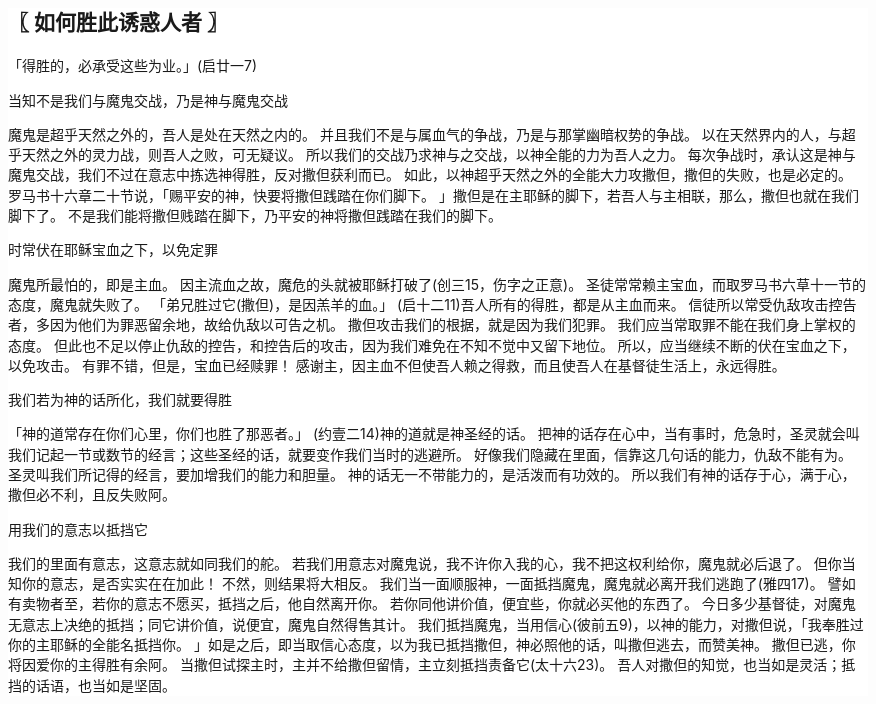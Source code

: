 ## 〖 如何胜此诱惑人者 〗

「得胜的，必承受这些为业。」(启廿一7)

当知不是我们与魔鬼交战，乃是神与魔鬼交战

魔鬼是超乎天然之外的，吾人是处在天然之内的。
并且我们不是与属血气的争战，乃是与那掌幽暗权势的争战。
以在天然界内的人，与超乎天然之外的灵力战，则吾人之败，可无疑议。
所以我们的交战乃求神与之交战，以神全能的力为吾人之力。
每次争战时，承认这是神与魔鬼交战，我们不过在意志中拣选神得胜，反对撒但获利而已。
如此，以神超乎天然之外的全能大力攻撒但，撒但的失败，也是必定的。
罗马书十六章二十节说，「赐平安的神，快要将撒但践踏在你们脚下。
」撒但是在主耶稣的脚下，若吾人与主相联，那么，撒但也就在我们脚下了。
不是我们能将撒但贱踏在脚下，乃平安的神将撒但践踏在我们的脚下。

时常伏在耶稣宝血之下，以免定罪

魔鬼所最怕的，即是主血。
因主流血之故，魔危的头就被耶稣打破了(创三15，伤字之正意)。
圣徒常常赖主宝血，而取罗马书六草十一节的态度，魔鬼就失败了。
「弟兄胜过它(撒但)，是因羔羊的血。」
(启十二11)吾人所有的得胜，都是从主血而来。
信徒所以常受仇敌攻击控告者，多因为他们为罪恶留余地，故给仇敌以可告之机。
撒但攻击我们的根据，就是因为我们犯罪。
我们应当常取罪不能在我们身上掌权的态度。
但此也不足以停止仇敌的控告，和控告后的攻击，因为我们难免在不知不觉中又留下地位。
所以，应当继续不断的伏在宝血之下，以免攻击。
有罪不错，但是，宝血已经赎罪！
感谢主，因主血不但使吾人赖之得救，而且使吾人在基督徒生活上，永远得胜。

我们若为神的话所化，我们就要得胜

「神的道常存在你们心里，你们也胜了那恶者。」
(约壹二14)神的道就是神圣经的话。
把神的话存在心中，当有事时，危急时，圣灵就会叫我们记起一节或数节的经言；这些圣经的话，就要变作我们当时的逃避所。
好像我们隐藏在里面，信靠这几句话的能力，仇敌不能有为。
圣灵叫我们所记得的经言，要加增我们的能力和胆量。
神的话无一不带能力的，是活泼而有功效的。
所以我们有神的话存于心，满于心，撒但必不利，且反失败阿。

用我们的意志以抵挡它

我们的里面有意志，这意志就如同我们的舵。
若我们用意志对魔鬼说，我不许你入我的心，我不把这权利给你，魔鬼就必后退了。
但你当知你的意志，是否实实在在加此！
不然，则结果将大相反。
我们当一面顺服神，一面抵挡魔鬼，魔鬼就必离开我们逃跑了(雅四17)。
譬如有卖物者至，若你的意志不愿买，抵挡之后，他自然离开你。
若你同他讲价值，便宜些，你就必买他的东西了。
今日多少基督徒，对魔鬼无意志上决绝的抵挡；同它讲价值，说便宜，魔鬼自然得售其计。
我们抵挡魔鬼，当用信心(彼前五9)，以神的能力，对撒但说，「我奉胜过你的主耶稣的全能名抵挡你。
」如是之后，即当取信心态度，以为我已抵挡撒但，神必照他的话，叫撒但逃去，而赞美神。
撒但已逃，你将因爱你的主得胜有余阿。
当撒但试探主时，主并不给撒但留情，主立刻抵挡责备它(太十六23)。
吾人对撒但的知觉，也当如是灵活；抵挡的话语，也当如是坚固。

